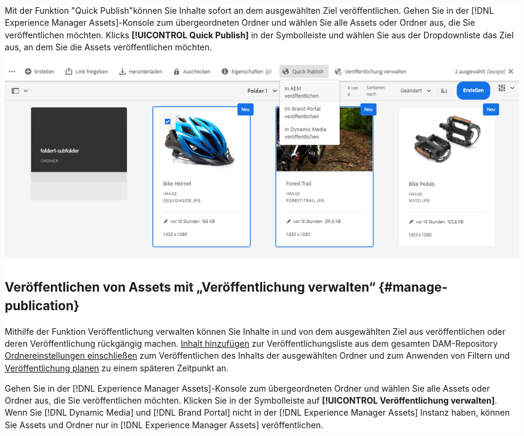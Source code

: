 Mit der Funktion &quot;Quick Publish&quot;können Sie Inhalte sofort an dem ausgewählten Ziel veröffentlichen. Gehen Sie in der [!DNL Experience Manager Assets]-Konsole zum übergeordneten Ordner und wählen Sie alle Assets oder Ordner aus, die Sie veröffentlichen möchten. Klicks **[!UICONTROL Quick Publish]** in der Symbolleiste und wählen Sie aus der Dropdownliste das Ziel aus, an dem Sie die Assets veröffentlichen möchten.

![Quick Publish](assets/quick-publish-to-aem.png)

## Veröffentlichen von Assets mit „Veröffentlichung verwalten“ {#manage-publication}

Mithilfe der Funktion Veröffentlichung verwalten können Sie Inhalte in und von dem ausgewählten Ziel aus veröffentlichen oder deren Veröffentlichung rückgängig machen. [Inhalt hinzufügen](#add-content) zur Veröffentlichungsliste aus dem gesamten DAM-Repository [Ordnereinstellungen einschließen](#include-folder-settings) zum Veröffentlichen des Inhalts der ausgewählten Ordner und zum Anwenden von Filtern und [Veröffentlichung planen](#publish-assets-later) zu einem späteren Zeitpunkt an.

Gehen Sie in der [!DNL Experience Manager Assets]-Konsole zum übergeordneten Ordner und wählen Sie alle Assets oder Ordner aus, die Sie veröffentlichen möchten. Klicken Sie in der Symbolleiste auf **[!UICONTROL Veröffentlichung verwalten]**. Wenn Sie [!DNL Dynamic Media] und [!DNL Brand Portal] nicht in der [!DNL Experience Manager Assets] Instanz haben, können Sie Assets und Ordner nur in [!DNL Experience Manager Assets] veröffentlichen.
